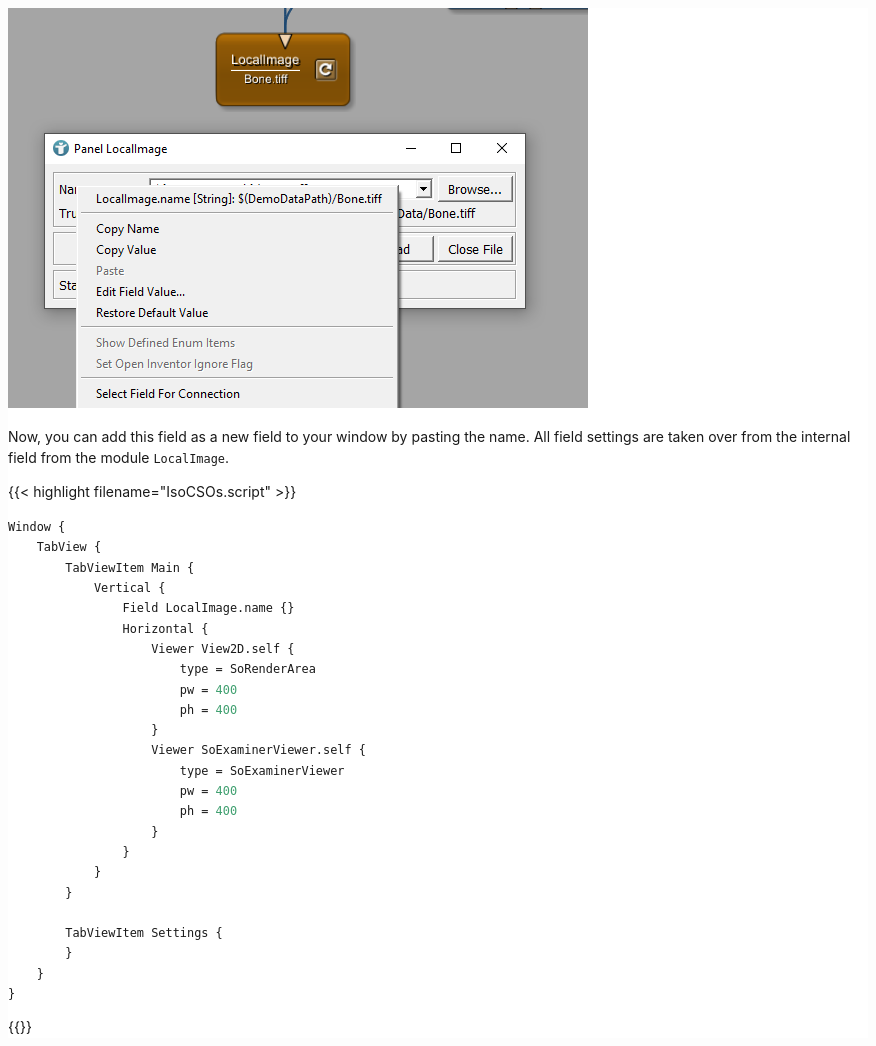 ![Copy the field name](/images/tutorials/basicmechanics/GUI_Exp_09.png "Copy the field name")

Now, you can add this field as a new field to your window by pasting the
name. All field settings are taken over from the internal field from the module `LocalImage`.

{{< highlight filename="IsoCSOs.script" >}}
```Stan
Window {
    TabView {
        TabViewItem Main {
            Vertical {
                Field LocalImage.name {}
                Horizontal {
                    Viewer View2D.self {
                        type = SoRenderArea
                        pw = 400
                        ph = 400
                    }
                    Viewer SoExaminerViewer.self {
                        type = SoExaminerViewer
                        pw = 400
                        ph = 400
                    }
                }
            }
        }
        
        TabViewItem Settings {
        }
    }
}
```
{{</highlight>}}
